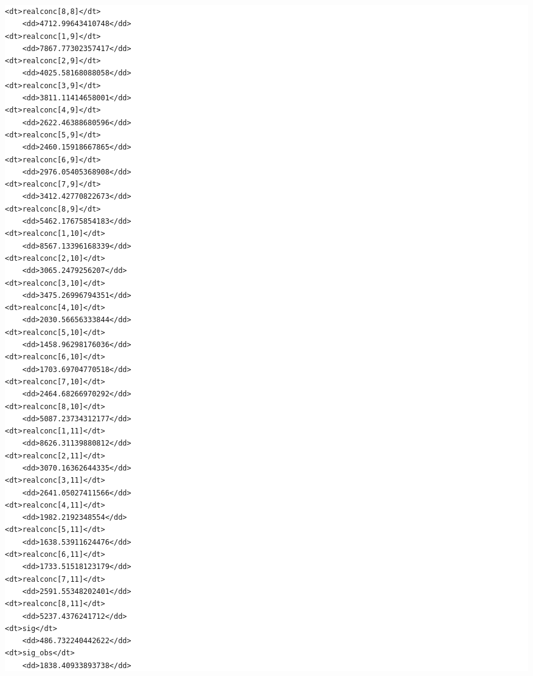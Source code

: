 	<dt>realconc[8,8]</dt>
		<dd>4712.99643410748</dd>
	<dt>realconc[1,9]</dt>
		<dd>7867.77302357417</dd>
	<dt>realconc[2,9]</dt>
		<dd>4025.58168088058</dd>
	<dt>realconc[3,9]</dt>
		<dd>3811.11414658001</dd>
	<dt>realconc[4,9]</dt>
		<dd>2622.46388680596</dd>
	<dt>realconc[5,9]</dt>
		<dd>2460.15918667865</dd>
	<dt>realconc[6,9]</dt>
		<dd>2976.05405368908</dd>
	<dt>realconc[7,9]</dt>
		<dd>3412.42770822673</dd>
	<dt>realconc[8,9]</dt>
		<dd>5462.17675854183</dd>
	<dt>realconc[1,10]</dt>
		<dd>8567.13396168339</dd>
	<dt>realconc[2,10]</dt>
		<dd>3065.2479256207</dd>
	<dt>realconc[3,10]</dt>
		<dd>3475.26996794351</dd>
	<dt>realconc[4,10]</dt>
		<dd>2030.56656333844</dd>
	<dt>realconc[5,10]</dt>
		<dd>1458.96298176036</dd>
	<dt>realconc[6,10]</dt>
		<dd>1703.69704770518</dd>
	<dt>realconc[7,10]</dt>
		<dd>2464.68266970292</dd>
	<dt>realconc[8,10]</dt>
		<dd>5087.23734312177</dd>
	<dt>realconc[1,11]</dt>
		<dd>8626.31139880812</dd>
	<dt>realconc[2,11]</dt>
		<dd>3070.16362644335</dd>
	<dt>realconc[3,11]</dt>
		<dd>2641.05027411566</dd>
	<dt>realconc[4,11]</dt>
		<dd>1982.2192348554</dd>
	<dt>realconc[5,11]</dt>
		<dd>1638.53911624476</dd>
	<dt>realconc[6,11]</dt>
		<dd>1733.51518123179</dd>
	<dt>realconc[7,11]</dt>
		<dd>2591.55348202401</dd>
	<dt>realconc[8,11]</dt>
		<dd>5237.4376241712</dd>
	<dt>sig</dt>
		<dd>486.732240442622</dd>
	<dt>sig_obs</dt>
		<dd>1838.40933893738</dd>
</dl>
